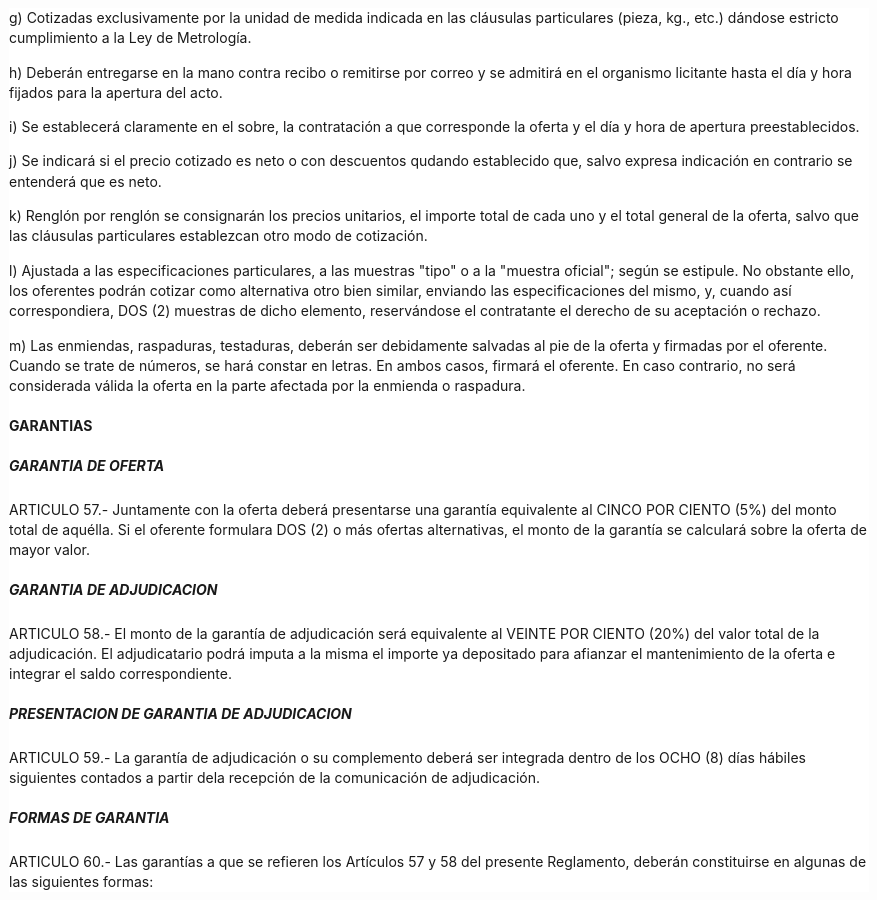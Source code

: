 g)  Cotizadas  exclusivamente por la unidad de medida  indicada  en las cláusulas particulares  (pieza,  kg.,  etc.)  dándose  estricto cumplimiento a la Ley de Metrología.

h)  Deberán  entregarse  en  la  mano contra recibo o remitirse por correo y se admitirá en el organismo  licitante hasta el día y hora fijados para la apertura del acto.

i) Se establecerá claramente en el sobre,  la  contratación  a  que corresponde  la oferta y el día y hora de apertura preestablecidos.

j) Se indicará  si  el  precio  cotizado  es  neto o con descuentos qudando establecido que, salvo expresa indicación  en  contrario se entenderá que es neto.

k)  Renglón  por  renglón se consignarán los precios unitarios,  el importe total de cada  uno  y  el total general de la oferta, salvo que las cláusulas particulares establezcan otro modo de cotización.

l) Ajustada a las especificaciones  particulares,  a  las  muestras "tipo"  o  a  la  "muestra oficial"; según se estipule. No obstante ello, los oferentes  podrán  cotizar  como  alternativa  otro  bien similar,  enviando  las  especificaciones  del mismo, y, cuando así correspondiera,  DOS  (2) muestras de dicho elemento,  reservándose el  contratante  el  derecho  de  su  aceptación  o  rechazo.

m) Las enmiendas, raspaduras,  testaduras,  deberán ser debidamente salvadas al pie de la oferta y firmadas por el  oferente. Cuando se trate  de  números,  se  hará  constar  en letras. En ambos  casos, firmará el oferente. En caso contrario, no  será considerada válida la  oferta  en  la  parte  afectada  por la enmienda  o  raspadura.

#### GARANTIAS

##### GARANTIA DE OFERTA

<a id="57"></a>
ARTICULO  57.- Juntamente con la oferta deberá presentarse una garantía equivalente  al  CINCO  POR CIENTO (5%) del monto total de aquélla. Si el oferente formulara DOS (2) o más ofertas alternativas, el monto de la garantía  se calculará sobre la oferta de mayor valor.

##### GARANTIA DE ADJUDICACION

<a id="58"></a>
ARTICULO  58.-  El  monto  de la garantía de adjudicación será equivalente  al VEINTE POR CIENTO  (20%)  del  valor  total  de  la adjudicación.  El  adjudicatario podrá imputa a la misma el importe ya  depositado  para afianzar  el  mantenimiento  de  la  oferta  e integrar el saldo correspondiente.

##### PRESENTACION DE GARANTIA DE ADJUDICACION

<a id="59"></a>
ARTICULO  59.-  La  garantía  de adjudicación o su complemento deberá  ser  integrada  dentro  de  los  OCHO    (8)  días  hábiles siguientes contados a partir dela recepción de la  comunicación  de adjudicación.

##### FORMAS DE GARANTIA

<a id="60"></a>
ARTICULO 60.- Las garantías a que se refieren los Artículos 57 y 58 del  presente  Reglamento,  deberán constituirse en algunas de las siguientes formas:
